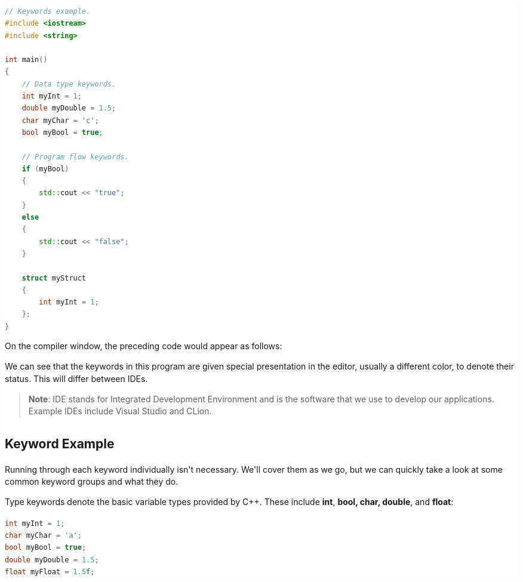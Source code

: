 ```C++
// Keywords example.
#include <iostream>
#include <string>

int main()
{
    // Data type keywords.
    int myInt = 1;
    double myDouble = 1.5;
    char myChar = 'c';
    bool myBool = true;

    // Program flow keywords.
    if (myBool)
    {
        std::cout << "true";
    }
    else
    {
        std::cout << "false";
    }

    struct myStruct
    {
        int myInt = 1;
    };
}
```

On the compiler window, the preceding code would appear as follows:


We can see that the keywords in this program are given special presentation in the editor, usually a different color, to denote their status. This will differ between IDEs.

> **Note**: IDE stands for Integrated Development Environment and is the software that we use to develop our applications. Example IDEs include Visual Studio and CLion.

## Keyword Example

Running through each keyword individually isn't necessary. We'll cover them as we go, but we can quickly take a look at some common keyword groups and what they do.

Type keywords denote the basic variable types provided by C++. These include **int**, **bool, char, double**, and **float**:

```C++
int myInt = 1;
char myChar = 'a';
bool myBool = true;
double myDouble = 1.5;
float myFloat = 1.5f;
```
